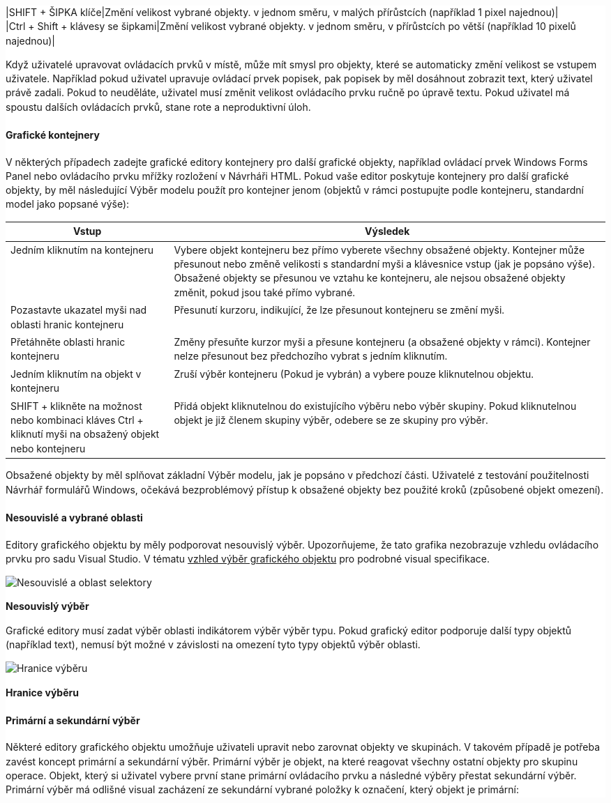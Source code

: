 |SHIFT + ŠIPKA klíče|Změní velikost vybrané objekty. v jednom směru, v malých přírůstcích (například 1 pixel najednou)|  
|Ctrl + Shift + klávesy se šipkami|Změní velikost vybrané objekty. v jednom směru, v přírůstcích po větší (například 10 pixelů najednou)|  
  
 Když uživatelé upravovat ovládacích prvků v místě, může mít smysl pro objekty, které se automaticky změní velikost se vstupem uživatele. Například pokud uživatel upravuje ovládací prvek popisek, pak popisek by měl dosáhnout zobrazit text, který uživatel právě zadali. Pokud to neuděláte, uživatel musí změnit velikost ovládacího prvku ručně po úpravě textu. Pokud uživatel má spoustu dalších ovládacích prvků, stane rote a neproduktivní úloh.  
  
#### <a name="graphical-containers"></a>Grafické kontejnery  
 V některých případech zadejte grafické editory kontejnery pro další grafické objekty, například ovládací prvek Windows Forms Panel nebo ovládacího prvku mřížky rozložení v Návrháři HTML. Pokud vaše editor poskytuje kontejnery pro další grafické objekty, by měl následující Výběr modelu použít pro kontejner jenom (objektů v rámci postupujte podle kontejneru, standardní model jako popsané výše):  
  
|Vstup|Výsledek|  
|-----------|------------|  
|Jedním kliknutím na kontejneru|Vybere objekt kontejneru bez přímo vyberete všechny obsažené objekty. Kontejner může přesunout nebo změně velikosti s standardní myši a klávesnice vstup (jak je popsáno výše). Obsažené objekty se přesunou ve vztahu ke kontejneru, ale nejsou obsažené objekty změnit, pokud jsou také přímo vybrané.|  
|Pozastavte ukazatel myši nad oblasti hranic kontejneru|Přesunutí kurzoru, indikující, že lze přesunout kontejneru se změní myši.|  
|Přetáhněte oblasti hranic kontejneru|Změny přesuňte kurzor myši a přesune kontejneru (a obsažené objekty v rámci). Kontejner nelze přesunout bez předchozího vybrat s jedním kliknutím.|  
|Jedním kliknutím na objekt v kontejneru|Zruší výběr kontejneru (Pokud je vybrán) a vybere pouze kliknutelnou objektu.|  
|SHIFT + klikněte na možnost nebo kombinaci kláves Ctrl + kliknutí myši na obsažený objekt nebo kontejneru|Přidá objekt kliknutelnou do existujícího výběru nebo výběr skupiny. Pokud kliknutelnou objekt je již členem skupiny výběr, odebere se ze skupiny pro výběr.|  
  
 Obsažené objekty by měl splňovat základní Výběr modelu, jak je popsáno v předchozí části. Uživatelé z testování použitelnosti Návrhář formulářů Windows, očekává bezproblémový přístup k obsažené objekty bez použité kroků (způsobené objekt omezení).  
  
#### <a name="disjoint-and-region-selections"></a>Nesouvislé a vybrané oblasti  
 Editory grafického objektu by měly podporovat nesouvislý výběr. Upozorňujeme, že tato grafika nezobrazuje vzhledu ovládacího prvku pro sadu Visual Studio. V tématu [vzhled výběr grafického objektu](../../extensibility/ux-guidelines/composite-patterns-for-visual-studio.md#BKMK_GraphicalObjectSelectionAppearance) pro podrobné visual specifikace.  
  
 ![Nesouvislé a oblast selektory](../../extensibility/ux-guidelines/media/0713-07_disjointregionselectors.png "0713 07_DisjointRegionSelectors")  
  
 **Nesouvislý výběr**  
  
 Grafické editory musí zadat výběr oblasti indikátorem výběr výběr typu. Pokud grafický editor podporuje další typy objektů (například text), nemusí být možné v závislosti na omezení tyto typy objektů výběr oblasti.  
  
 ![Hranice výběru](../../extensibility/ux-guidelines/media/0713-08_marqueeselection.png "0713 08_MarqueeSelection")  
  
 **Hranice výběru**  
  
#### <a name="primary-and-secondary-selections"></a>Primární a sekundární výběr  
 Některé editory grafického objektu umožňuje uživateli upravit nebo zarovnat objekty ve skupinách. V takovém případě je potřeba zavést koncept primární a sekundární výběr. Primární výběr je objekt, na které reagovat všechny ostatní objekty pro skupinu operace. Objekt, který si uživatel vybere první stane primární ovládacího prvku a následné výběry přestat sekundární výběr. Primární výběr má odlišné visual zacházení ze sekundární vybrané položky k označení, který objekt je primární:  
  